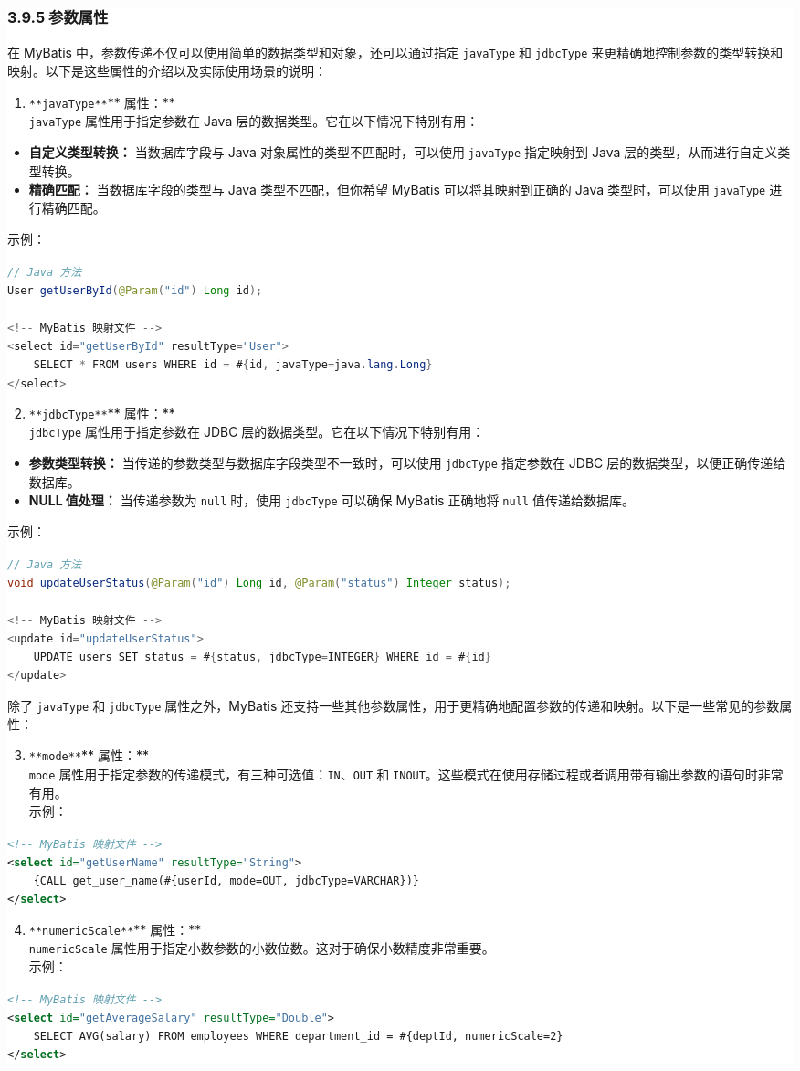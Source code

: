 <a name="b63oi"></a>
### 3.9.5 参数属性
在 MyBatis 中，参数传递不仅可以使用简单的数据类型和对象，还可以通过指定 `javaType` 和 `jdbcType` 来更精确地控制参数的类型转换和映射。以下是这些属性的介绍以及实际使用场景的说明：

1.  `**javaType**`** 属性：**<br />`javaType` 属性用于指定参数在 Java 层的数据类型。它在以下情况下特别有用： 
   -  **自定义类型转换：** 当数据库字段与 Java 对象属性的类型不匹配时，可以使用 `javaType` 指定映射到 Java 层的类型，从而进行自定义类型转换。 
   -  **精确匹配：** 当数据库字段的类型与 Java 类型不匹配，但你希望 MyBatis 可以将其映射到正确的 Java 类型时，可以使用 `javaType` 进行精确匹配。 

示例： 
```java
// Java 方法
User getUserById(@Param("id") Long id);

<!-- MyBatis 映射文件 -->
<select id="getUserById" resultType="User">
    SELECT * FROM users WHERE id = #{id, javaType=java.lang.Long}
</select>
```

2.  `**jdbcType**`** 属性：**<br />`jdbcType` 属性用于指定参数在 JDBC 层的数据类型。它在以下情况下特别有用： 
   -  **参数类型转换：** 当传递的参数类型与数据库字段类型不一致时，可以使用 `jdbcType` 指定参数在 JDBC 层的数据类型，以便正确传递给数据库。 
   -  **NULL 值处理：** 当传递参数为 `null` 时，使用 `jdbcType` 可以确保 MyBatis 正确地将 `null` 值传递给数据库。 

示例： 
```java
// Java 方法
void updateUserStatus(@Param("id") Long id, @Param("status") Integer status);

<!-- MyBatis 映射文件 -->
<update id="updateUserStatus">
    UPDATE users SET status = #{status, jdbcType=INTEGER} WHERE id = #{id}
</update>
```

除了 `javaType` 和 `jdbcType` 属性之外，MyBatis 还支持一些其他参数属性，用于更精确地配置参数的传递和映射。以下是一些常见的参数属性：

3.  `**mode**`** 属性：**<br />`mode` 属性用于指定参数的传递模式，有三种可选值：`IN`、`OUT` 和 `INOUT`。这些模式在使用存储过程或者调用带有输出参数的语句时非常有用。<br />示例： 
```xml
<!-- MyBatis 映射文件 -->
<select id="getUserName" resultType="String">
    {CALL get_user_name(#{userId, mode=OUT, jdbcType=VARCHAR})}
</select>
```
 

4.  `**numericScale**`** 属性：**<br />`numericScale` 属性用于指定小数参数的小数位数。这对于确保小数精度非常重要。<br />示例： 
```xml
<!-- MyBatis 映射文件 -->
<select id="getAverageSalary" resultType="Double">
    SELECT AVG(salary) FROM employees WHERE department_id = #{deptId, numericScale=2}
</select>
```
 
